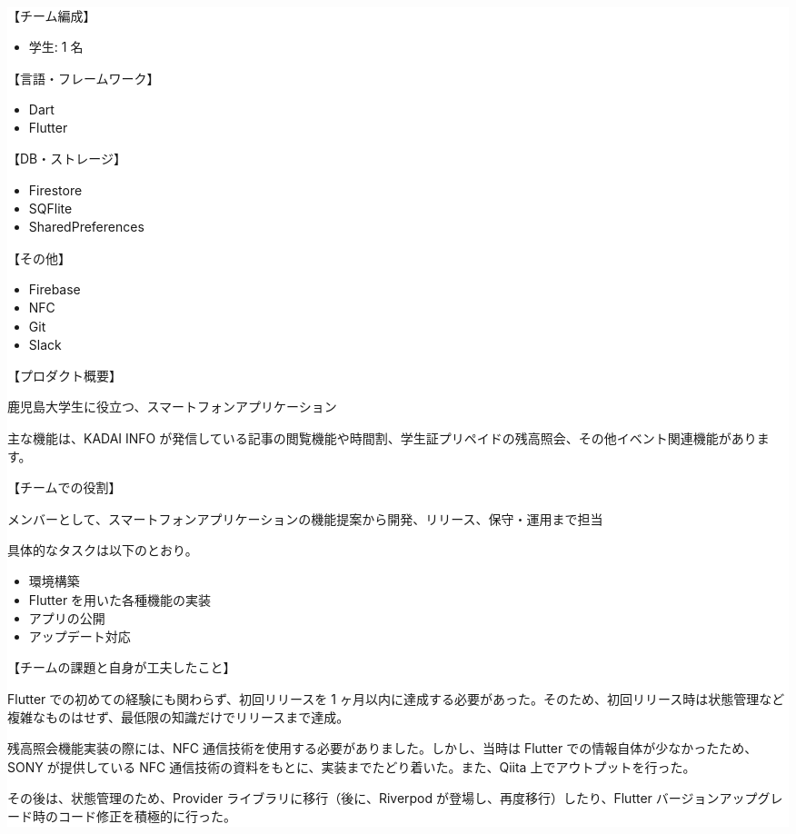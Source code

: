 【チーム編成】

- 学生: 1 名

【言語・フレームワーク】

- Dart
- Flutter

【DB・ストレージ】

- Firestore
- SQFlite
- SharedPreferences

【その他】

- Firebase
- NFC
- Git
- Slack

【プロダクト概要】

鹿児島大学生に役立つ、スマートフォンアプリケーション

主な機能は、KADAI INFO が発信している記事の閲覧機能や時間割、学生証プリペイドの残高照会、その他イベント関連機能があります。

【チームでの役割】

メンバーとして、スマートフォンアプリケーションの機能提案から開発、リリース、保守・運用まで担当

具体的なタスクは以下のとおり。

- 環境構築
- Flutter を用いた各種機能の実装
- アプリの公開
- アップデート対応

【チームの課題と自身が工夫したこと】

Flutter での初めての経験にも関わらず、初回リリースを 1 ヶ月以内に達成する必要があった。そのため、初回リリース時は状態管理など複雑なものはせず、最低限の知識だけでリリースまで達成。

残高照会機能実装の際には、NFC 通信技術を使用する必要がありました。しかし、当時は Flutter での情報自体が少なかったため、SONY が提供している NFC 通信技術の資料をもとに、実装までたどり着いた。また、Qiita 上でアウトプットを行った。

その後は、状態管理のため、Provider ライブラリに移行（後に、Riverpod が登場し、再度移行）したり、Flutter バージョンアップグレード時のコード修正を積極的に行った。
